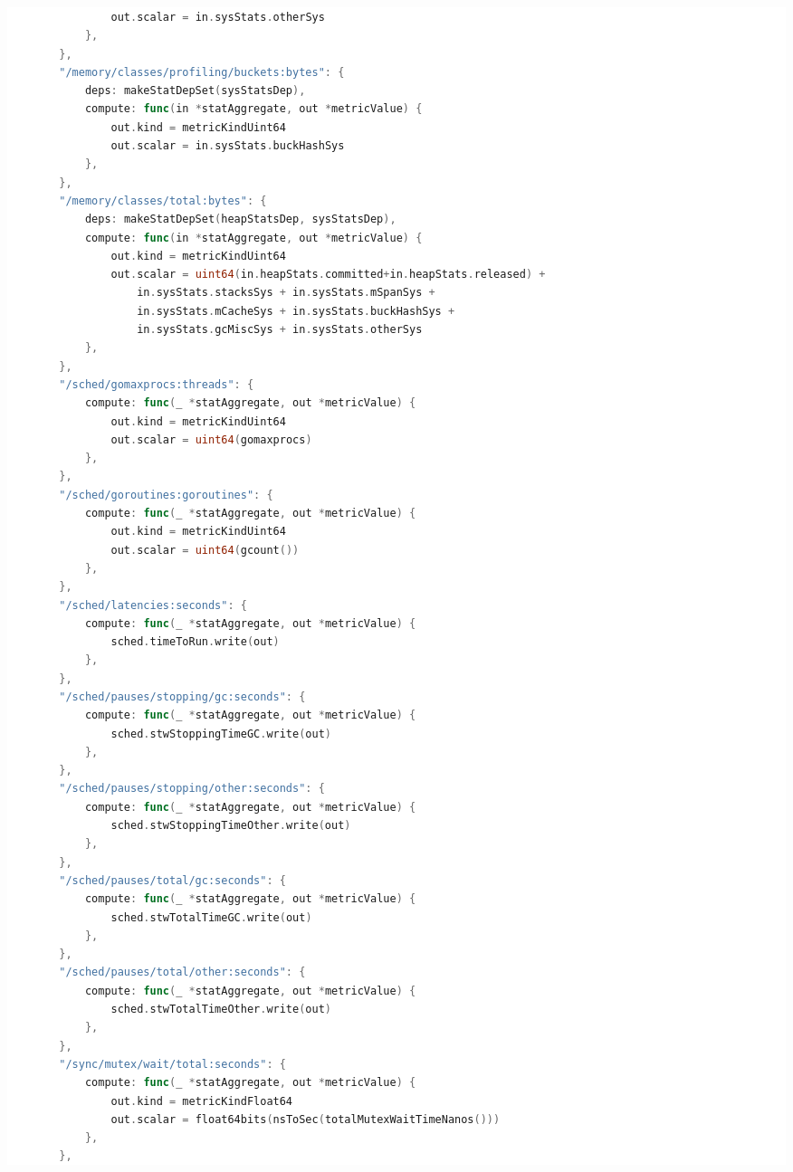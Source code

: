 ```go
				out.scalar = in.sysStats.otherSys
			},
		},
		"/memory/classes/profiling/buckets:bytes": {
			deps: makeStatDepSet(sysStatsDep),
			compute: func(in *statAggregate, out *metricValue) {
				out.kind = metricKindUint64
				out.scalar = in.sysStats.buckHashSys
			},
		},
		"/memory/classes/total:bytes": {
			deps: makeStatDepSet(heapStatsDep, sysStatsDep),
			compute: func(in *statAggregate, out *metricValue) {
				out.kind = metricKindUint64
				out.scalar = uint64(in.heapStats.committed+in.heapStats.released) +
					in.sysStats.stacksSys + in.sysStats.mSpanSys +
					in.sysStats.mCacheSys + in.sysStats.buckHashSys +
					in.sysStats.gcMiscSys + in.sysStats.otherSys
			},
		},
		"/sched/gomaxprocs:threads": {
			compute: func(_ *statAggregate, out *metricValue) {
				out.kind = metricKindUint64
				out.scalar = uint64(gomaxprocs)
			},
		},
		"/sched/goroutines:goroutines": {
			compute: func(_ *statAggregate, out *metricValue) {
				out.kind = metricKindUint64
				out.scalar = uint64(gcount())
			},
		},
		"/sched/latencies:seconds": {
			compute: func(_ *statAggregate, out *metricValue) {
				sched.timeToRun.write(out)
			},
		},
		"/sched/pauses/stopping/gc:seconds": {
			compute: func(_ *statAggregate, out *metricValue) {
				sched.stwStoppingTimeGC.write(out)
			},
		},
		"/sched/pauses/stopping/other:seconds": {
			compute: func(_ *statAggregate, out *metricValue) {
				sched.stwStoppingTimeOther.write(out)
			},
		},
		"/sched/pauses/total/gc:seconds": {
			compute: func(_ *statAggregate, out *metricValue) {
				sched.stwTotalTimeGC.write(out)
			},
		},
		"/sched/pauses/total/other:seconds": {
			compute: func(_ *statAggregate, out *metricValue) {
				sched.stwTotalTimeOther.write(out)
			},
		},
		"/sync/mutex/wait/total:seconds": {
			compute: func(_ *statAggregate, out *metricValue) {
				out.kind = metricKindFloat64
				out.scalar = float64bits(nsToSec(totalMutexWaitTimeNanos()))
			},
		},
```
